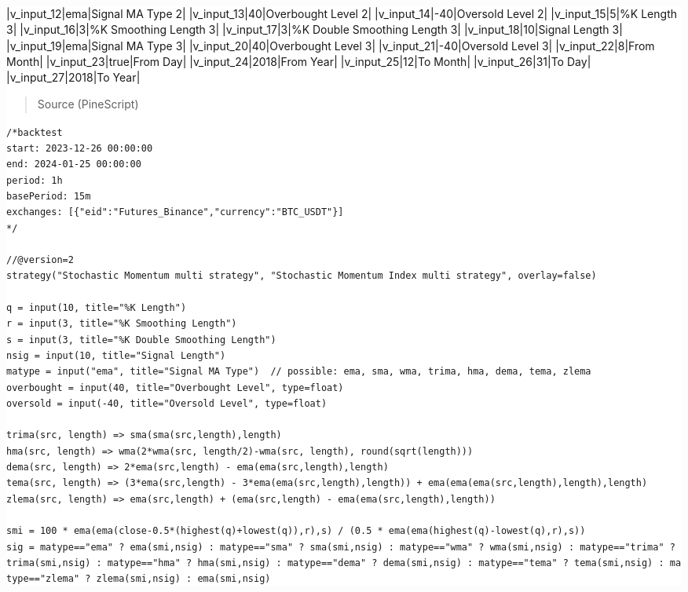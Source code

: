 |v_input_12|ema|Signal MA Type 2|
|v_input_13|40|Overbought Level 2|
|v_input_14|-40|Oversold Level 2|
|v_input_15|5|%K Length 3|
|v_input_16|3|%K Smoothing Length 3|
|v_input_17|3|%K Double Smoothing Length 3|
|v_input_18|10|Signal Length 3|
|v_input_19|ema|Signal MA Type 3|
|v_input_20|40|Overbought Level 3|
|v_input_21|-40|Oversold Level 3|
|v_input_22|8|From Month|
|v_input_23|true|From Day|
|v_input_24|2018|From Year|
|v_input_25|12|To Month|
|v_input_26|31|To Day|
|v_input_27|2018|To Year|


> Source (PineScript)

``` pinescript
/*backtest
start: 2023-12-26 00:00:00
end: 2024-01-25 00:00:00
period: 1h
basePeriod: 15m
exchanges: [{"eid":"Futures_Binance","currency":"BTC_USDT"}]
*/

//@version=2
strategy("Stochastic Momentum multi strategy", "Stochastic Momentum Index multi strategy", overlay=false)

q = input(10, title="%K Length")
r = input(3, title="%K Smoothing Length")
s = input(3, title="%K Double Smoothing Length")
nsig = input(10, title="Signal Length")
matype = input("ema", title="Signal MA Type")  // possible: ema, sma, wma, trima, hma, dema, tema, zlema
overbought = input(40, title="Overbought Level", type=float)
oversold = input(-40, title="Oversold Level", type=float)

trima(src, length) => sma(sma(src,length),length)
hma(src, length) => wma(2*wma(src, length/2)-wma(src, length), round(sqrt(length)))
dema(src, length) => 2*ema(src,length) - ema(ema(src,length),length)
tema(src, length) => (3*ema(src,length) - 3*ema(ema(src,length),length)) + ema(ema(ema(src,length),length),length)
zlema(src, length) => ema(src,length) + (ema(src,length) - ema(ema(src,length),length))

smi = 100 * ema(ema(close-0.5*(highest(q)+lowest(q)),r),s) / (0.5 * ema(ema(highest(q)-lowest(q),r),s))
sig = matype=="ema" ? ema(smi,nsig) : matype=="sma" ? sma(smi,nsig) : matype=="wma" ? wma(smi,nsig) : matype=="trima" ? trima(smi,nsig) : matype=="hma" ? hma(smi,nsig) : matype=="dema" ? dema(smi,nsig) : matype=="tema" ? tema(smi,nsig) : matype=="zlema" ? zlema(smi,nsig) : ema(smi,nsig)
```